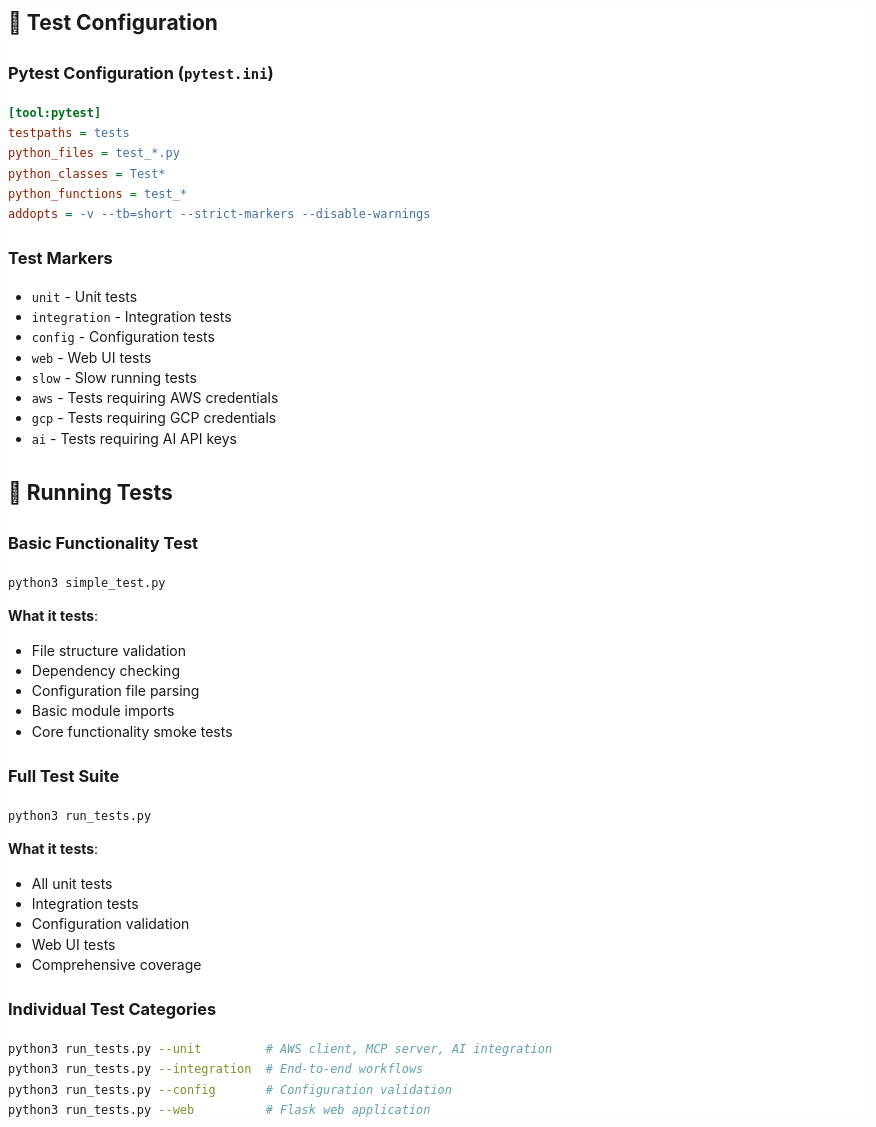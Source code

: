## 🔧 Test Configuration

### Pytest Configuration (`pytest.ini`)
```ini
[tool:pytest]
testpaths = tests
python_files = test_*.py
python_classes = Test*
python_functions = test_*
addopts = -v --tb=short --strict-markers --disable-warnings
```

### Test Markers
- `unit` - Unit tests
- `integration` - Integration tests
- `config` - Configuration tests
- `web` - Web UI tests
- `slow` - Slow running tests
- `aws` - Tests requiring AWS credentials
- `gcp` - Tests requiring GCP credentials
- `ai` - Tests requiring AI API keys

## 🚀 Running Tests

### Basic Functionality Test
```bash
python3 simple_test.py
```
**What it tests**:
- File structure validation
- Dependency checking
- Configuration file parsing
- Basic module imports
- Core functionality smoke tests

### Full Test Suite
```bash
python3 run_tests.py
```
**What it tests**:
- All unit tests
- Integration tests
- Configuration validation
- Web UI tests
- Comprehensive coverage

### Individual Test Categories
```bash
python3 run_tests.py --unit         # AWS client, MCP server, AI integration
python3 run_tests.py --integration  # End-to-end workflows
python3 run_tests.py --config       # Configuration validation
python3 run_tests.py --web          # Flask web application
```
